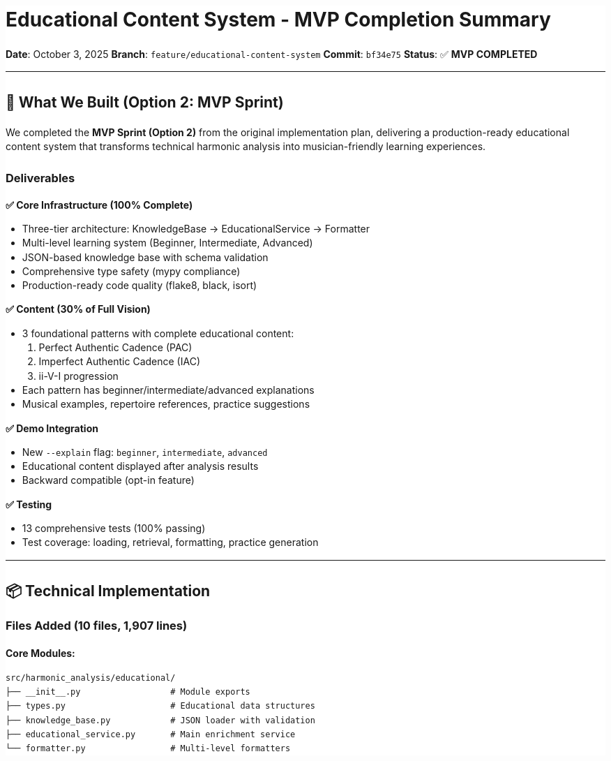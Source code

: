 # Educational Content System - MVP Completion Summary

**Date**: October 3, 2025
**Branch**: `feature/educational-content-system`
**Commit**: `bf34e75`
**Status**: ✅ **MVP COMPLETED**

---

## 🎯 What We Built (Option 2: MVP Sprint)

We completed the **MVP Sprint (Option 2)** from the original implementation plan, delivering a production-ready educational content system that transforms technical harmonic analysis into musician-friendly learning experiences.

### Deliverables

**✅ Core Infrastructure (100% Complete)**
- Three-tier architecture: KnowledgeBase → EducationalService → Formatter
- Multi-level learning system (Beginner, Intermediate, Advanced)
- JSON-based knowledge base with schema validation
- Comprehensive type safety (mypy compliance)
- Production-ready code quality (flake8, black, isort)

**✅ Content (30% of Full Vision)**
- 3 foundational patterns with complete educational content:
  1. Perfect Authentic Cadence (PAC)
  2. Imperfect Authentic Cadence (IAC)
  3. ii-V-I progression
- Each pattern has beginner/intermediate/advanced explanations
- Musical examples, repertoire references, practice suggestions

**✅ Demo Integration**
- New `--explain` flag: `beginner`, `intermediate`, `advanced`
- Educational content displayed after analysis results
- Backward compatible (opt-in feature)

**✅ Testing**
- 13 comprehensive tests (100% passing)
- Test coverage: loading, retrieval, formatting, practice generation

---

## 📦 Technical Implementation

### Files Added (10 files, 1,907 lines)

**Core Modules:**
```
src/harmonic_analysis/educational/
├── __init__.py                  # Module exports
├── types.py                     # Educational data structures
├── knowledge_base.py            # JSON loader with validation
├── educational_service.py       # Main enrichment service
└── formatter.py                 # Multi-level formatters
```
